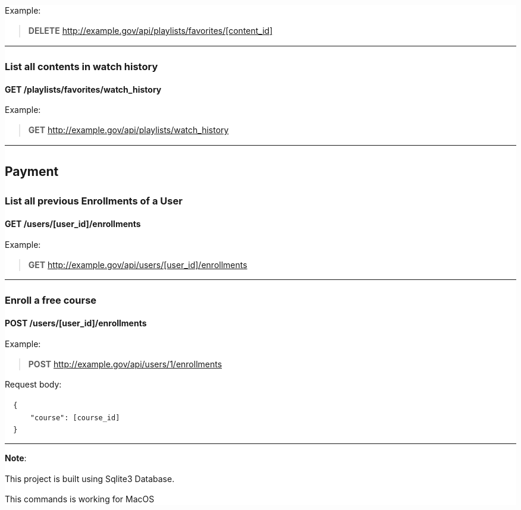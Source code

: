 Example:
> **DELETE** http://example.gov/api/playlists/favorites/[content_id]

------------------------------

### List all contents in watch history

**GET /playlists/favorites/watch_history**

Example:
> **GET** http://example.gov/api/playlists/watch_history

------------------------------


## Payment


### List all previous Enrollments of a User

**GET /users/[user_id]/enrollments**

Example:
> **GET** http://example.gov/api/users/[user_id]/enrollments

------------------------------

### Enroll a free course

**POST /users/[user_id]/enrollments**

Example:
> **POST** http://example.gov/api/users/1/enrollments

Request body:

      {
          "course": [course_id]
      }

------------------------------

**Note**:

This project is built using Sqlite3 Database.

This commands is working for MacOS
